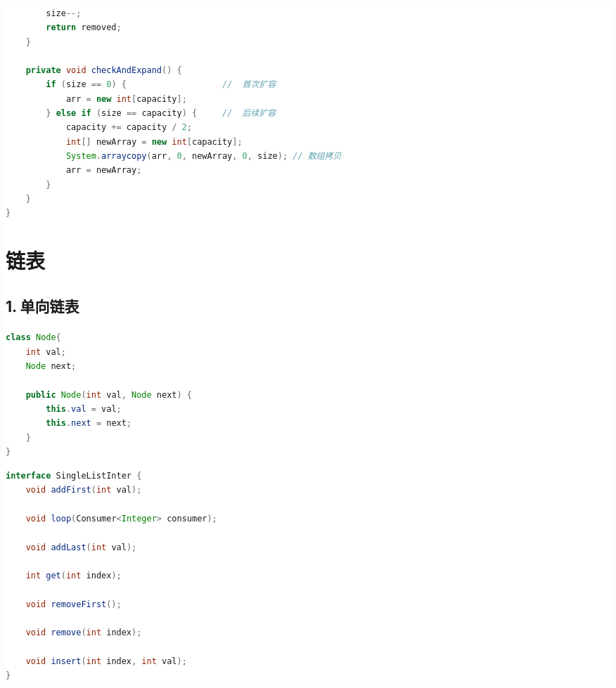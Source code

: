 ```java
        size--;
        return removed;
    }
    
    private void checkAndExpand() {
        if (size == 0) {                   //  首次扩容
            arr = new int[capacity];
        } else if (size == capacity) {     //  后续扩容
            capacity += capacity / 2;
            int[] newArray = new int[capacity];
            System.arraycopy(arr, 0, newArray, 0, size); // 数组拷贝
            arr = newArray;
        }
    }
}
```



# 链表

## 1. 单向链表

```java
class Node{
    int val;
    Node next;

    public Node(int val, Node next) {
        this.val = val;
        this.next = next;
    }
}
```

```java
interface SingleListInter {
    void addFirst(int val);

    void loop(Consumer<Integer> consumer);

    void addLast(int val);

    int get(int index);

    void removeFirst();

    void remove(int index);

    void insert(int index, int val);
}
```
